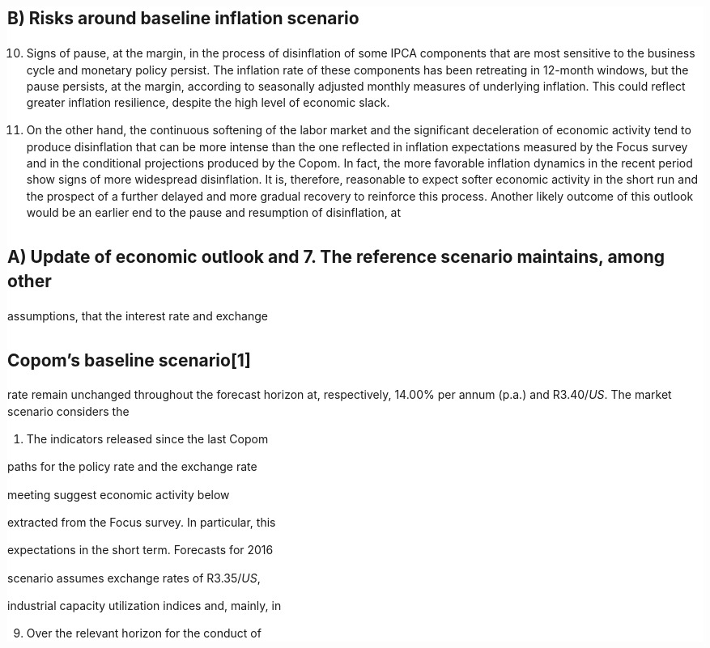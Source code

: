 ## B) Risks around baseline inflation scenario

10. Signs of pause, at the margin, in the process of
disinflation of some IPCA components that are most
sensitive to the business cycle and monetary policy
persist. The inflation rate of these components has
been retreating in 12-month windows, but the pause
persists, at the margin, according to seasonally
adjusted monthly measures of underlying inflation.
This could reflect greater inflation resilience,
despite the high level of economic slack.

11. On the other hand, the continuous softening of
the labor market and the significant deceleration of
economic activity tend to produce disinflation that
can be more intense than the one reflected in
inflation expectations measured by the Focus survey
and in the conditional projections produced by the
Copom. In fact, the more favorable inflation
dynamics in the recent period show signs of more
widespread disinflation. It is, therefore, reasonable
to expect softer economic activity in the short run
and the prospect of a further delayed and more
gradual recovery to reinforce this process. Another
likely outcome of this outlook would be an earlier
end to the pause and resumption of disinflation, at


## A) Update of economic outlook and 7. The reference scenario maintains, among other

assumptions, that the interest rate and exchange

## Copom’s baseline scenario[1]

rate remain unchanged throughout the forecast
horizon at, respectively, 14.00% per annum (p.a.) and
R$3.40/US$. The market scenario considers the

1. The indicators released since the last Copom

paths for the policy rate and the exchange rate

meeting suggest economic activity below

extracted from the Focus survey. In particular, this

expectations in the short term. Forecasts for 2016

scenario assumes exchange rates of R$3.35/US$,


industrial capacity utilization indices and, mainly, in

9. Over the relevant horizon for the conduct of
